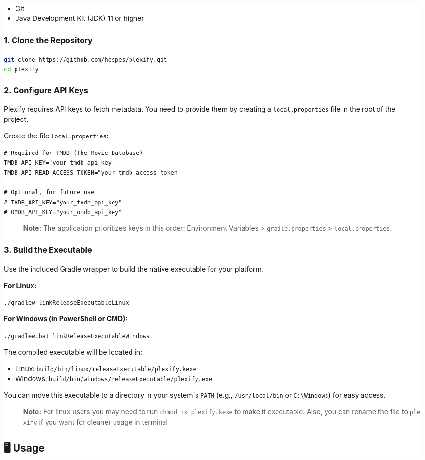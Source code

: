 -   Git
-   Java Development Kit (JDK) 11 or higher

### 1. Clone the Repository

```bash
git clone https://github.com/hospes/plexify.git
cd plexify
```

### 2. Configure API Keys

Plexify requires API keys to fetch metadata. You need to provide them by creating a `local.properties` file in the root of the project.

Create the file `local.properties`:

```properties
# Required for TMDB (The Movie Database)
TMDB_API_KEY="your_tmdb_api_key"
TMDB_API_READ_ACCESS_TOKEN="your_tmdb_access_token"

# Optional, for future use
# TVDB_API_KEY="your_tvdb_api_key"
# OMDB_API_KEY="your_omdb_api_key"
```

> **Note:** The application prioritizes keys in this order: Environment Variables > `gradle.properties` > `local.properties`.

### 3. Build the Executable

Use the included Gradle wrapper to build the native executable for your platform.

**For Linux:**

```bash
./gradlew linkReleaseExecutableLinux
```

**For Windows (in PowerShell or CMD):**

```bash
./gradlew.bat linkReleaseExecutableWindows
```

The compiled executable will be located in:
-   Linux: `build/bin/linux/releaseExecutable/plexify.kexe`
-   Windows: `build/bin/windows/releaseExecutable/plexify.exe`

You can move this executable to a directory in your system's `PATH` (e.g., `/usr/local/bin` or `C:\Windows`) for easy access.

> **Note:** For linux users you may need to run `chmod +x plexify.kexe` to make it executable. Also, you can rename the file to `plexify` if you want for cleaner usage in terminal

## 🖥️ Usage

